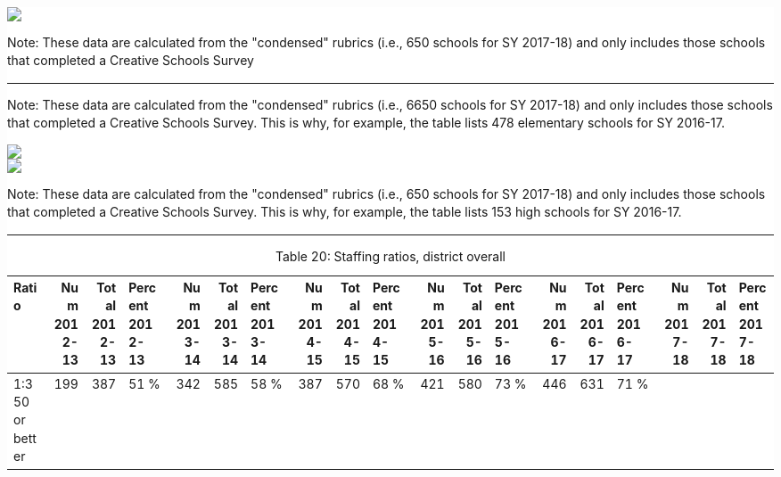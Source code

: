 <img src="index_files/figure-html/staffing: district overall-1.png" style="display: block; margin: auto;" />

Note: These data are calculated from the "condensed" rubrics (i.e., 650 schools for SY 2017-18) and only includes those schools that completed a Creative Schools Survey

*****



Note: These data are calculated from the "condensed" rubrics (i.e., 6650 schools for SY 2017-18) and only includes those schools that completed a Creative Schools Survey. This is why, for example, the table lists 478 elementary schools for SY 2016-17.



<img src="index_files/figure-html/staffing: categories with 0 FTE-1.png" style="display: block; margin: auto;" /><img src="index_files/figure-html/staffing: categories with 0 FTE-2.png" style="display: block; margin: auto;" />

Note: These data are calculated from the "condensed" rubrics (i.e., 650 schools for SY 2017-18) and only includes those schools that completed a Creative Schools Survey. This is why, for example, the table lists 153 high schools for SY 2016-17.

**********

<table class="table table-striped table-hover table-condensed table-responsive table-bordered" style="margin-left: auto; margin-right: auto;">
<caption>Table 20: Staffing ratios, district overall</caption>
 <thead>
  <tr>
   <th style="text-align:left;"> Ratio </th>
   <th style="text-align:right;"> Num 2012-13 </th>
   <th style="text-align:right;"> Total 2012-13 </th>
   <th style="text-align:left;"> Percent 2012-13 </th>
   <th style="text-align:right;"> Num 2013-14 </th>
   <th style="text-align:right;"> Total 2013-14 </th>
   <th style="text-align:left;"> Percent 2013-14 </th>
   <th style="text-align:right;"> Num 2014-15 </th>
   <th style="text-align:right;"> Total 2014-15 </th>
   <th style="text-align:left;"> Percent 2014-15 </th>
   <th style="text-align:right;"> Num 2015-16 </th>
   <th style="text-align:right;"> Total 2015-16 </th>
   <th style="text-align:left;"> Percent 2015-16 </th>
   <th style="text-align:right;"> Num 2016-17 </th>
   <th style="text-align:right;"> Total 2016-17 </th>
   <th style="text-align:left;"> Percent 2016-17 </th>
   <th style="text-align:right;"> Num 2017-18 </th>
   <th style="text-align:right;"> Total 2017-18 </th>
   <th style="text-align:left;"> Percent 2017-18 </th>
  </tr>
 </thead>
<tbody>
  <tr>
   <td style="text-align:left;"> 1:350 or better </td>
   <td style="text-align:right;"> 199 </td>
   <td style="text-align:right;"> 387 </td>
   <td style="text-align:left;"> 51 % </td>
   <td style="text-align:right;"> 342 </td>
   <td style="text-align:right;"> 585 </td>
   <td style="text-align:left;"> 58 % </td>
   <td style="text-align:right;"> 387 </td>
   <td style="text-align:right;"> 570 </td>
   <td style="text-align:left;"> 68 % </td>
   <td style="text-align:right;"> 421 </td>
   <td style="text-align:right;"> 580 </td>
   <td style="text-align:left;"> 73 % </td>
   <td style="text-align:right;"> 446 </td>
   <td style="text-align:right;"> 631 </td>
   <td style="text-align:left;"> 71 % </td>